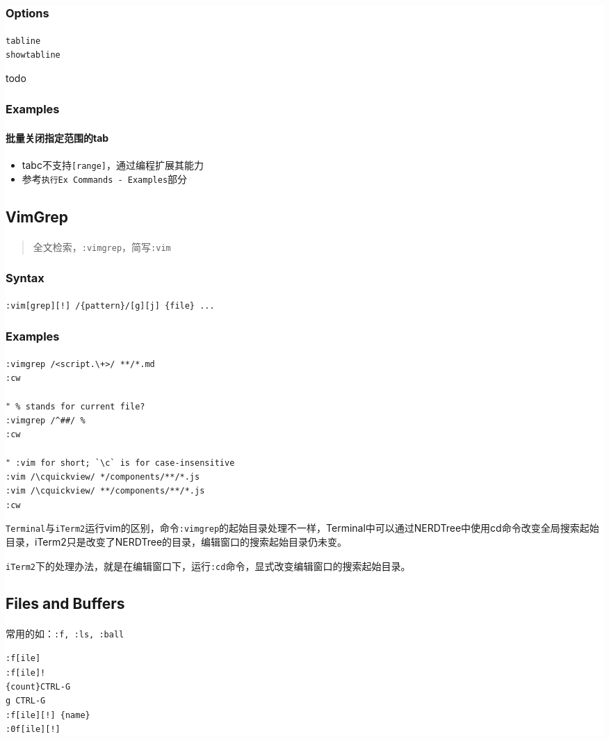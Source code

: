 
### Options

    tabline
    showtabline

todo




### Examples

#### 批量关闭指定范围的tab 

* tabc不支持`[range]`，通过编程扩展其能力
* 参考`执行Ex Commands - Examples`部分




## VimGrep

> 全文检索，`:vimgrep`，简写`:vim`

### Syntax

    :vim[grep][!] /{pattern}/[g][j] {file} ...

### Examples

    :vimgrep /<script.\+>/ **/*.md
    :cw

    " % stands for current file?
    :vimgrep /^##/ %
    :cw

    " :vim for short; `\c` is for case-insensitive
    :vim /\cquickview/ */components/**/*.js
    :vim /\cquickview/ **/components/**/*.js
    :cw

`Terminal`与`iTerm2`运行vim的区别，命令`:vimgrep`的起始目录处理不一样，Terminal中可以通过NERDTree中使用cd命令改变全局搜索起始目录，iTerm2只是改变了NERDTree的目录，编辑窗口的搜索起始目录仍未变。

`iTerm2`下的处理办法，就是在编辑窗口下，运行`:cd`命令，显式改变编辑窗口的搜索起始目录。


## Files and Buffers

常用的如：`:f, :ls, :ball`

    :f[ile]             
    :f[ile]!
    {count}CTRL-G
    g CTRL-G
    :f[ile][!] {name}
    :0f[ile][!]
